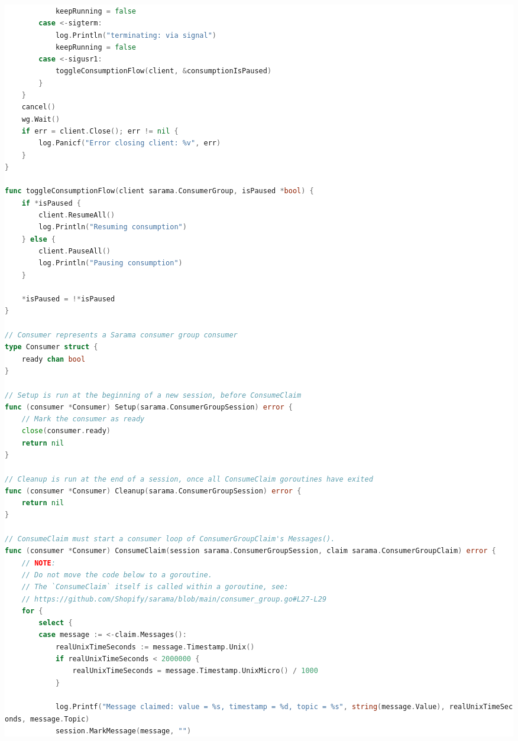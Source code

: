```go
			keepRunning = false
		case <-sigterm:
			log.Println("terminating: via signal")
			keepRunning = false
		case <-sigusr1:
			toggleConsumptionFlow(client, &consumptionIsPaused)
		}
	}
	cancel()
	wg.Wait()
	if err = client.Close(); err != nil {
		log.Panicf("Error closing client: %v", err)
	}
}

func toggleConsumptionFlow(client sarama.ConsumerGroup, isPaused *bool) {
	if *isPaused {
		client.ResumeAll()
		log.Println("Resuming consumption")
	} else {
		client.PauseAll()
		log.Println("Pausing consumption")
	}

	*isPaused = !*isPaused
}

// Consumer represents a Sarama consumer group consumer
type Consumer struct {
	ready chan bool
}

// Setup is run at the beginning of a new session, before ConsumeClaim
func (consumer *Consumer) Setup(sarama.ConsumerGroupSession) error {
	// Mark the consumer as ready
	close(consumer.ready)
	return nil
}

// Cleanup is run at the end of a session, once all ConsumeClaim goroutines have exited
func (consumer *Consumer) Cleanup(sarama.ConsumerGroupSession) error {
	return nil
}

// ConsumeClaim must start a consumer loop of ConsumerGroupClaim's Messages().
func (consumer *Consumer) ConsumeClaim(session sarama.ConsumerGroupSession, claim sarama.ConsumerGroupClaim) error {
	// NOTE:
	// Do not move the code below to a goroutine.
	// The `ConsumeClaim` itself is called within a goroutine, see:
	// https://github.com/Shopify/sarama/blob/main/consumer_group.go#L27-L29
	for {
		select {
		case message := <-claim.Messages():
			realUnixTimeSeconds := message.Timestamp.Unix()
			if realUnixTimeSeconds < 2000000 {
				realUnixTimeSeconds = message.Timestamp.UnixMicro() / 1000
			}

			log.Printf("Message claimed: value = %s, timestamp = %d, topic = %s", string(message.Value), realUnixTimeSeconds, message.Topic)
			session.MarkMessage(message, "")

```